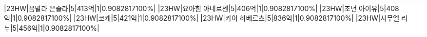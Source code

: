 |23HW|음발라 은졸라|5|413억|1|0.9082817100%|
|23HW|요아힘 아네르센|5|406억|1|0.9082817100%|
|23HW|조던 아이유|5|408억|1|0.9082817100%|
|23HW|코케|5|421억|1|0.9082817100%|
|23HW|카이 하베르츠|5|836억|1|0.9082817100%|
|23HW|사무엘 리누|5|456억|1|0.9082817100%|
